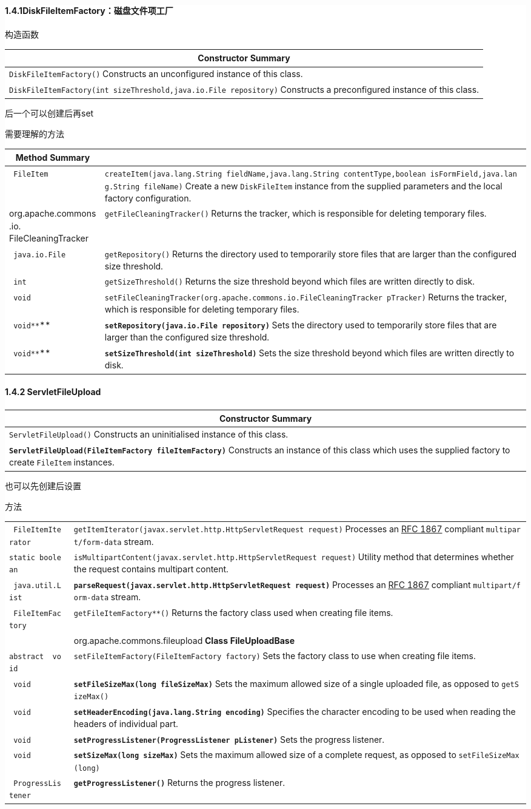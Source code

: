#### 1.4.1DiskFileItemFactory：磁盘文件项工厂

构造函数

| **Constructor Summary**                                      |
| ------------------------------------------------------------ |
| `DiskFileItemFactory()`              Constructs an unconfigured instance of this class. |
| `DiskFileItemFactory(int sizeThreshold,java.io.File repository)`              Constructs a preconfigured instance of this class. |

后一个可以创建后再set



需要理解的方法

| **Method Summary**                             |                                                              |
| ---------------------------------------------- | ------------------------------------------------------------ |
| ` FileItem`                                    | `createItem(java.lang.String fieldName,java.lang.String contentType,boolean isFormField,java.lang.String fileName)`              Create a new `DiskFileItem` instance from the supplied parameters and the local factory  configuration. |
| org.apache.commons.io.     FileCleaningTracker | `getFileCleaningTracker()`              Returns the tracker, which is responsible for deleting temporary  files. |
| ` java.io.File`                                | `getRepository()`              Returns the directory used to temporarily store files that are larger  than the configured size threshold. |
| ` int`                                         | `getSizeThreshold()`              Returns the size threshold beyond which files are written directly to  disk. |
| ` void`                                        | `setFileCleaningTracker(org.apache.commons.io.FileCleaningTracker pTracker)`              Returns the tracker, which is responsible for deleting temporary  files. |
| ` void**`**                                    | **`setRepository(java.io.File repository)`**              Sets the directory used to temporarily store files that are larger  than the configured size threshold. |
| ` void**`**                                    | **`setSizeThreshold(int sizeThreshold)`**              Sets the size threshold beyond which files are written directly to disk. |

#### 1.4.2 ServletFileUpload

| **Constructor Summary**                                      |
| ------------------------------------------------------------ |
| `ServletFileUpload()`              Constructs an uninitialised instance of this class. |
| **`ServletFileUpload(FileItemFactory fileItemFactory)`**              Constructs an instance of this class which uses the supplied factory to  create `FileItem` instances. |

也可以先创建后设置



方法

|||
| ------------------- | ------------------------------------------------------------ |
| ` FileItemIterator` | `getItemIterator(javax.servlet.http.HttpServletRequest request)`              Processes an [RFC 1867](http://www.ietf.org/rfc/rfc1867.txt)  compliant `multipart/form-data` stream. |
| `static boolean`    | `isMultipartContent(javax.servlet.http.HttpServletRequest request)`              Utility method that determines whether the request contains multipart  content. |
| ` java.util.List`   | **`parseRequest(javax.servlet.http.HttpServletRequest request)`**              Processes an [RFC 1867](http://www.ietf.org/rfc/rfc1867.txt)  compliant `multipart/form-data` stream. |
| ` FileItemFactory` | `getFileItemFactory**()`              Returns the factory class used when creating file items. |
|  | org.apache.commons.fileupload   **Class FileUploadBase** |
| `abstract  void` | `setFileItemFactory(FileItemFactory factory)`              Sets the factory class to use when creating file items. |
| ` void`          | **`setFileSizeMax(long fileSizeMax)`**             Sets the maximum allowed size of a single uploaded file,  as opposed to `getSizeMax()` |
| ` void`          | **`setHeaderEncoding(java.lang.String encoding)`**              Specifies the character encoding to be used when reading the headers of  individual part. |
| ` void`          | **`setProgressListener(ProgressListener pListener)`**              Sets the progress listener. |
| ` void`          | **`setSizeMax(long sizeMax)`**              Sets the maximum allowed size of a complete request, as opposed  to `setFileSizeMax(long)` |
| ` ProgressListener` | **`getProgressListener()`**              Returns the progress listener. |
